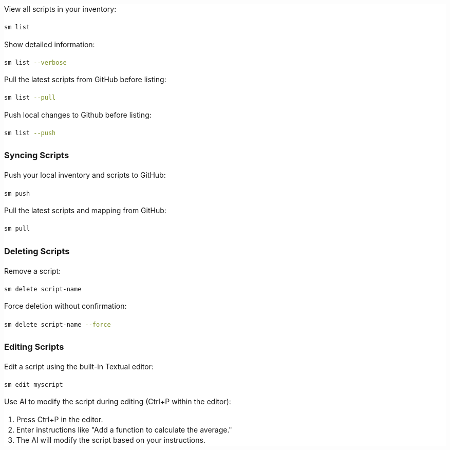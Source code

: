 View all scripts in your inventory:

```bash
sm list
```

Show detailed information:

```bash
sm list --verbose
```

Pull the latest scripts from GitHub before listing:

```bash
sm list --pull
```
Push local changes to Github before listing:
```bash
sm list --push
```

### Syncing Scripts

Push your local inventory and scripts to GitHub:

```bash
sm push
```

Pull the latest scripts and mapping from GitHub:

```bash
sm pull
```

### Deleting Scripts

Remove a script:

```bash
sm delete script-name
```

Force deletion without confirmation:

```bash
sm delete script-name --force
```

### Editing Scripts

Edit a script using the built-in Textual editor:

```bash
sm edit myscript
```

Use AI to modify the script during editing (Ctrl+P within the editor):

1.  Press Ctrl+P in the editor.
2.  Enter instructions like "Add a function to calculate the average."
3.  The AI will modify the script based on your instructions.
